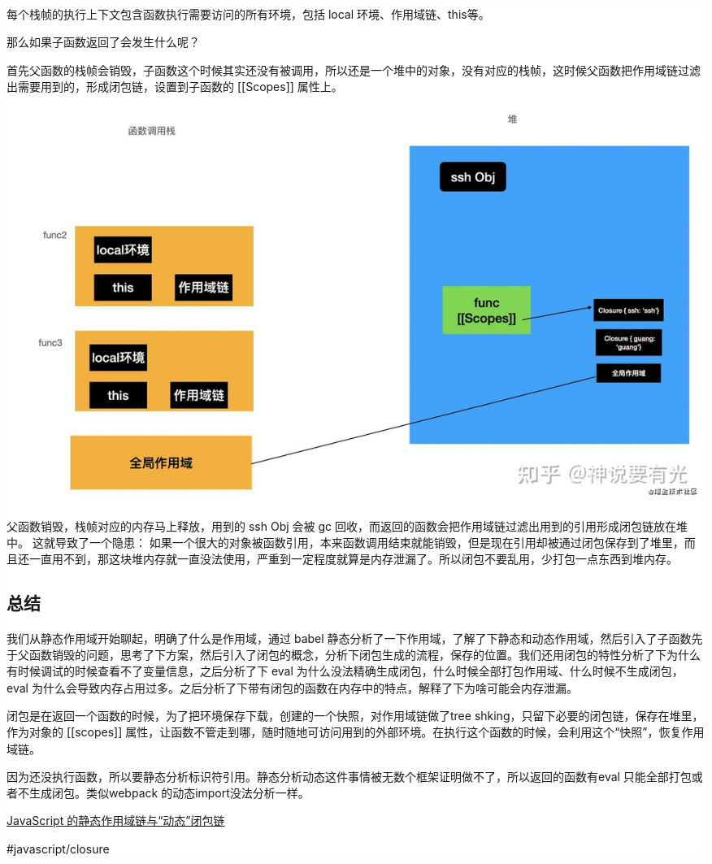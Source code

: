 每个栈帧的执行上下文包含函数执行需要访问的所有环境，包括 local 环境、作用域链、this等。

那么如果子函数返回了会发生什么呢？

首先父函数的栈帧会销毁，子函数这个时候其实还没有被调用，所以还是一个堆中的对象，没有对应的栈帧，这时候父函数把作用域链过滤出需要用到的，形成闭包链，设置到子函数的 [[Scopes]] 属性上。

![](/images/473fde71299f47fd81bc4d2e1cbd90bb~tplv-k3u1fbpfcp-watermark.image%202.png)

父函数销毁，栈帧对应的内存马上释放，用到的 ssh Obj 会被 gc 回收，而返回的函数会把作用域链过滤出用到的引用形成闭包链放在堆中。 这就导致了一个隐患： 如果一个很大的对象被函数引用，本来函数调用结束就能销毁，但是现在引用却被通过闭包保存到了堆里，而且还一直用不到，那这块堆内存就一直没法使用，严重到一定程度就算是内存泄漏了。所以闭包不要乱用，少打包一点东西到堆内存。

## 总结
我们从静态作用域开始聊起，明确了什么是作用域，通过 babel 静态分析了一下作用域，了解了下静态和动态作用域，然后引入了子函数先于父函数销毁的问题，思考了下方案，然后引入了闭包的概念，分析下闭包生成的流程，保存的位置。我们还用闭包的特性分析了下为什么有时候调试的时候查看不了变量信息，之后分析了下 eval 为什么没法精确生成闭包，什么时候全部打包作用域、什么时候不生成闭包， eval 为什么会导致内存占用过多。之后分析了下带有闭包的函数在内存中的特点，解释了下为啥可能会内存泄漏。

闭包是在返回一个函数的时候，为了把环境保存下载，创建的一个快照，对作用域链做了tree shking，只留下必要的闭包链，保存在堆里，作为对象的 [[scopes]] 属性，让函数不管走到哪，随时随地可访问用到的外部环境。在执行这个函数的时候，会利用这个“快照”，恢复作用域链。

因为还没执行函数，所以要静态分析标识符引用。静态分析动态这件事情被无数个框架证明做不了，所以返回的函数有eval 只能全部打包或者不生成闭包。类似webpack 的动态import没法分析一样。

[JavaScript 的静态作用域链与“动态”闭包链](https://juejin.cn/post/6957913856488243237)

#javascript/closure